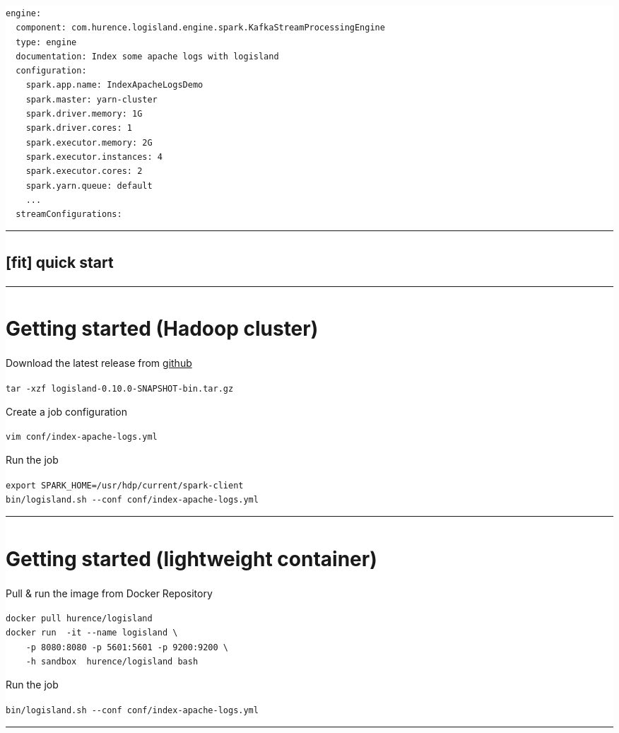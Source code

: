     engine:
      component: com.hurence.logisland.engine.spark.KafkaStreamProcessingEngine
      type: engine
      documentation: Index some apache logs with logisland
      configuration:
        spark.app.name: IndexApacheLogsDemo
        spark.master: yarn-cluster
        spark.driver.memory: 1G
        spark.driver.cores: 1
        spark.executor.memory: 2G
        spark.executor.instances: 4
        spark.executor.cores: 2
        spark.yarn.queue: default
        ...
      streamConfigurations:
      
---

## [fit] quick start


---

# Getting started (Hadoop cluster)

Download the latest release from [github](https://github.com/Hurence/logisland/releases)

	tar -xzf logisland-0.10.0-SNAPSHOT-bin.tar.gz

Create a job configuration

    vim conf/index-apache-logs.yml

Run the job

    export SPARK_HOME=/usr/hdp/current/spark-client
    bin/logisland.sh --conf conf/index-apache-logs.yml

--- 

# Getting started (lightweight container)

Pull & run the image from Docker Repository

    docker pull hurence/logisland
    docker run  -it --name logisland \
        -p 8080:8080 -p 5601:5601 -p 9200:9200 \
        -h sandbox  hurence/logisland bash

Run the job

    bin/logisland.sh --conf conf/index-apache-logs.yml

--- 
